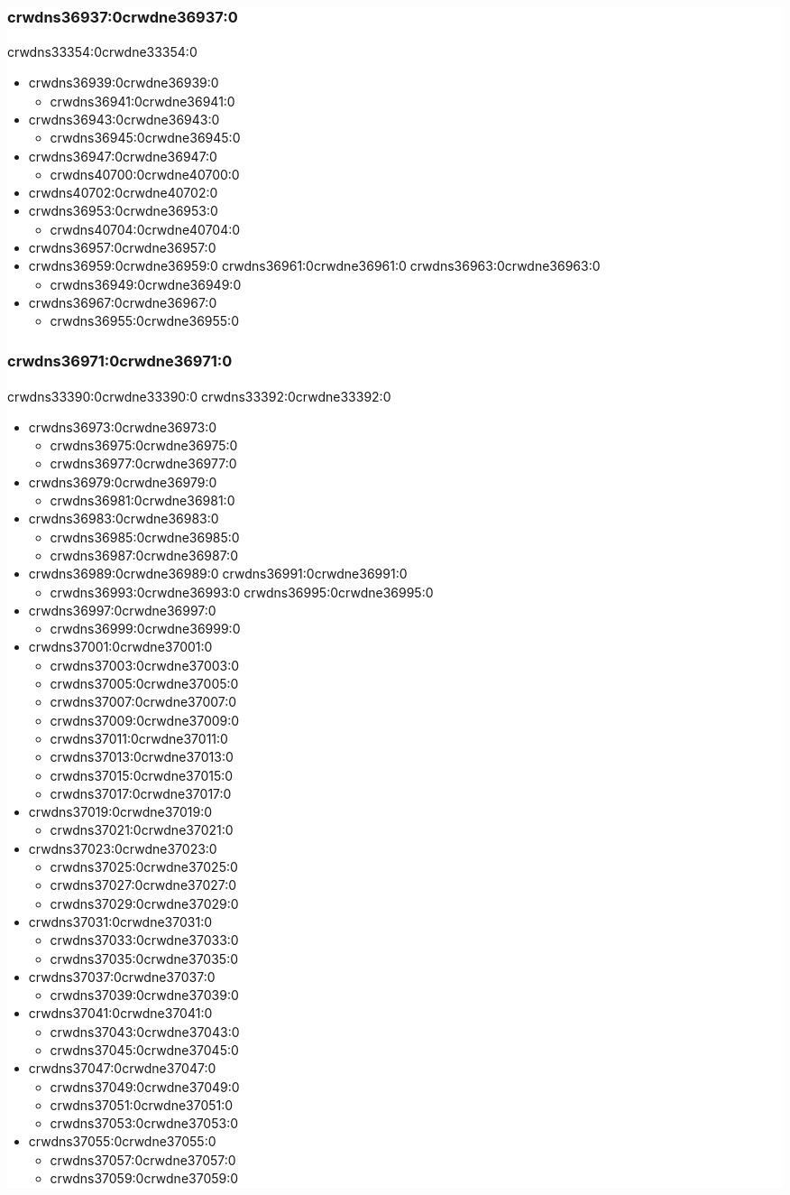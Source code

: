 ### crwdns36937:0crwdne36937:0
crwdns33354:0crwdne33354:0

- crwdns36939:0crwdne36939:0
   - crwdns36941:0crwdne36941:0
- crwdns36943:0crwdne36943:0
   - crwdns36945:0crwdne36945:0
- crwdns36947:0crwdne36947:0
   - crwdns40700:0crwdne40700:0
- crwdns40702:0crwdne40702:0
- crwdns36953:0crwdne36953:0
   - crwdns40704:0crwdne40704:0
- crwdns36957:0crwdne36957:0
- crwdns36959:0crwdne36959:0 crwdns36961:0crwdne36961:0 crwdns36963:0crwdne36963:0
   - crwdns36949:0crwdne36949:0
- crwdns36967:0crwdne36967:0
   - crwdns36955:0crwdne36955:0

### crwdns36971:0crwdne36971:0
crwdns33390:0crwdne33390:0 crwdns33392:0crwdne33392:0

- crwdns36973:0crwdne36973:0
   - crwdns36975:0crwdne36975:0
   - crwdns36977:0crwdne36977:0
- crwdns36979:0crwdne36979:0
   - crwdns36981:0crwdne36981:0
- crwdns36983:0crwdne36983:0
   - crwdns36985:0crwdne36985:0
   - crwdns36987:0crwdne36987:0
- crwdns36989:0crwdne36989:0 crwdns36991:0crwdne36991:0
   - crwdns36993:0crwdne36993:0 crwdns36995:0crwdne36995:0
- crwdns36997:0crwdne36997:0
   - crwdns36999:0crwdne36999:0
- crwdns37001:0crwdne37001:0
   - crwdns37003:0crwdne37003:0
   - crwdns37005:0crwdne37005:0
   - crwdns37007:0crwdne37007:0
   - crwdns37009:0crwdne37009:0
   - crwdns37011:0crwdne37011:0
   - crwdns37013:0crwdne37013:0
   - crwdns37015:0crwdne37015:0
   - crwdns37017:0crwdne37017:0
- crwdns37019:0crwdne37019:0
   - crwdns37021:0crwdne37021:0
- crwdns37023:0crwdne37023:0
   - crwdns37025:0crwdne37025:0
   - crwdns37027:0crwdne37027:0
   - crwdns37029:0crwdne37029:0
- crwdns37031:0crwdne37031:0
   - crwdns37033:0crwdne37033:0
   - crwdns37035:0crwdne37035:0
- crwdns37037:0crwdne37037:0
   - crwdns37039:0crwdne37039:0
- crwdns37041:0crwdne37041:0
   - crwdns37043:0crwdne37043:0
   - crwdns37045:0crwdne37045:0
- crwdns37047:0crwdne37047:0
   - crwdns37049:0crwdne37049:0
   - crwdns37051:0crwdne37051:0
   - crwdns37053:0crwdne37053:0
- crwdns37055:0crwdne37055:0
   - crwdns37057:0crwdne37057:0
   - crwdns37059:0crwdne37059:0